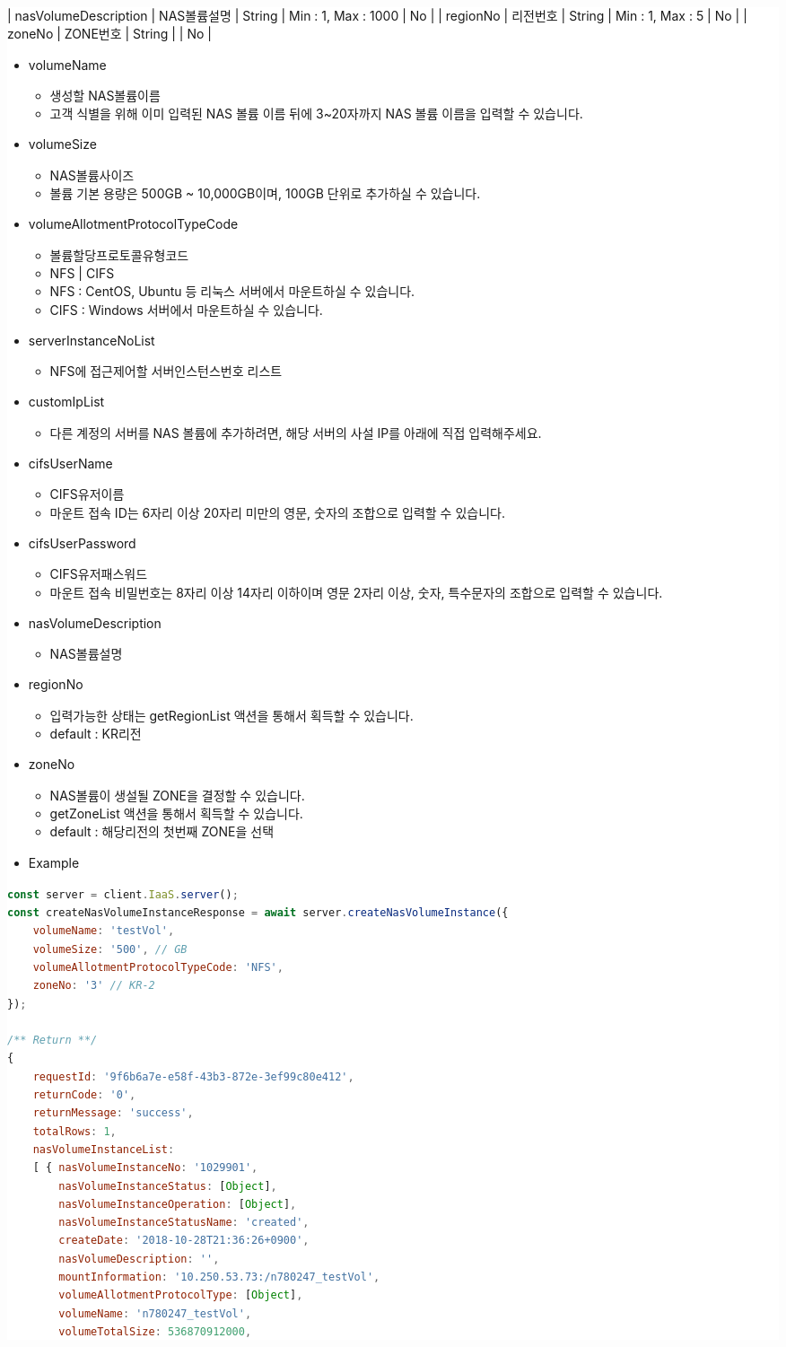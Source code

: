 | nasVolumeDescription            | NAS볼륨설명               | String       | Min : 1, Max : 1000      | No          |
| regionNo                        | 리전번호                  | String       | Min : 1, Max : 5         | No          |
| zoneNo                          | ZONE번호                  | String       |                          | No          |

- volumeName
  - 생성할 NAS볼륨이름
  - 고객 식별을 위해 이미 입력된 NAS 볼륨 이름 뒤에 3~20자까지 NAS 볼륨 이름을 입력할 수 있습니다.
- volumeSize
  - NAS볼륨사이즈
  - 볼륨 기본 용량은 500GB ~ 10,000GB이며, 100GB 단위로 추가하실 수 있습니다.
- volumeAllotmentProtocolTypeCode
  - 볼륨할당프로토콜유형코드
  - NFS | CIFS
  - NFS : CentOS, Ubuntu 등 리눅스 서버에서 마운트하실 수 있습니다.
  - CIFS : Windows 서버에서 마운트하실 수 있습니다.
- serverInstanceNoList
  - NFS에 접근제어할 서버인스턴스번호 리스트
- customIpList
  - 다른 계정의 서버를 NAS 볼륨에 추가하려면, 해당 서버의 사설 IP를 아래에 직접 입력해주세요.
- cifsUserName
  - CIFS유저이름
  - 마운트 접속 ID는 6자리 이상 20자리 미만의 영문, 숫자의 조합으로 입력할 수 있습니다.
- cifsUserPassword
  - CIFS유저패스워드
  - 마운트 접속 비밀번호는 8자리 이상 14자리 이하이며 영문 2자리 이상, 숫자, 특수문자의 조합으로 입력할 수 있습니다.
- nasVolumeDescription
  - NAS볼륨설명
- regionNo
  - 입력가능한 상태는 getRegionList 액션을 통해서 획득할 수 있습니다.
  - default : KR리전
- zoneNo
  - NAS볼륨이 생설될 ZONE을 결정할 수 있습니다.
  - getZoneList 액션을 통해서 획득할 수 있습니다.
  - default : 해당리전의 첫번째 ZONE을 선택

- Example

```javascript
const server = client.IaaS.server();
const createNasVolumeInstanceResponse = await server.createNasVolumeInstance({
    volumeName: 'testVol',
    volumeSize: '500', // GB
    volumeAllotmentProtocolTypeCode: 'NFS',
    zoneNo: '3' // KR-2
});

/** Return **/
{ 
    requestId: '9f6b6a7e-e58f-43b3-872e-3ef99c80e412',
    returnCode: '0',
    returnMessage: 'success',
    totalRows: 1,
    nasVolumeInstanceList: 
    [ { nasVolumeInstanceNo: '1029901',
        nasVolumeInstanceStatus: [Object],
        nasVolumeInstanceOperation: [Object],
        nasVolumeInstanceStatusName: 'created',
        createDate: '2018-10-28T21:36:26+0900',
        nasVolumeDescription: '',
        mountInformation: '10.250.53.73:/n780247_testVol',
        volumeAllotmentProtocolType: [Object],
        volumeName: 'n780247_testVol',
        volumeTotalSize: 536870912000,
```